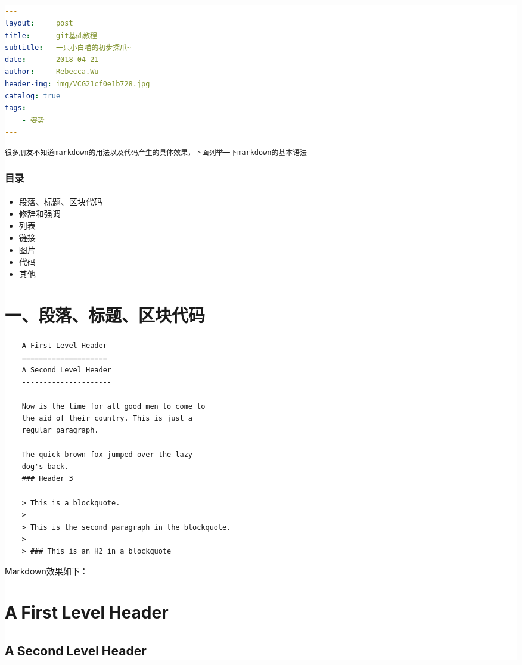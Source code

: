 ```yaml
---
layout:     post
title:      git基础教程
subtitle:   一只小白喵的初步探爪~
date:       2018-04-21
author:     Rebecca.Wu
header-img: img/VCG21cf0e1b728.jpg
catalog: true
tags:
    - 姿势
---
```


    很多朋友不知道markdown的用法以及代码产生的具体效果，下面列举一下markdown的基本语法

### 目录

- 段落、标题、区块代码
- 修辞和强调
- 列表
- 链接
- 图片
- 代码
- 其他


一、段落、标题、区块代码
====
        A First Level Header
        ====================
        A Second Level Header
        ---------------------

        Now is the time for all good men to come to
        the aid of their country. This is just a
        regular paragraph.

        The quick brown fox jumped over the lazy
        dog's back.
        ### Header 3 

        > This is a blockquote.
        > 
        > This is the second paragraph in the blockquote.
        >
        > ### This is an H2 in a blockquote

Markdown效果如下：

A First Level Header
====================
A Second Level Header
---------------------
